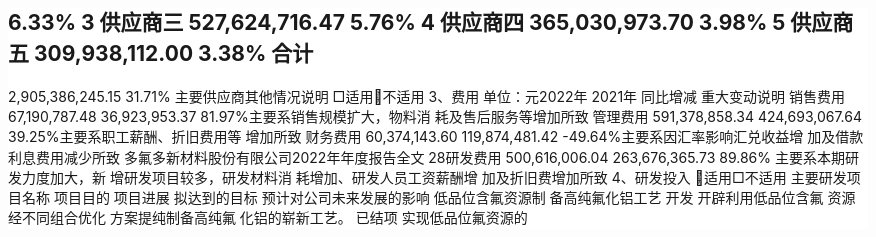 6.33%
3
供应商三
527,624,716.47
5.76%
4
供应商四
365,030,973.70
3.98%
5
供应商五
309,938,112.00
3.38%
合计
--
2,905,386,245.15
31.71%
主要供应商其他情况说明
□适用不适用
3、费用
单位：元2022年
2021年
同比增减
重大变动说明
销售费用
67,190,787.48
36,923,953.37
81.97%主要系销售规模扩大，物料消
耗及售后服务等增加所致
管理费用
591,378,858.34
424,693,067.64
39.25%主要系职工薪酬、折旧费用等
增加所致
财务费用
60,374,143.60
119,874,481.42
-49.64%主要系因汇率影响汇兑收益增
加及借款利息费用减少所致
多氟多新材料股份有限公司2022年年度报告全文
28研发费用
500,616,006.04
263,676,365.73
89.86%
主要系本期研发力度加大，新
增研发项目较多，研发材料消
耗增加、研发人员工资薪酬增
加及折旧费增加所致
4、研发投入
适用□不适用
主要研发项目名称
项目目的
项目进展
拟达到的目标
预计对公司未来发展的影响
低品位含氟资源制
备高纯氟化铝工艺
开发
开辟利用低品位含氟
资源经不同组合优化
方案提纯制备高纯氟
化铝的崭新工艺。
已结项
实现低品位氟资源的